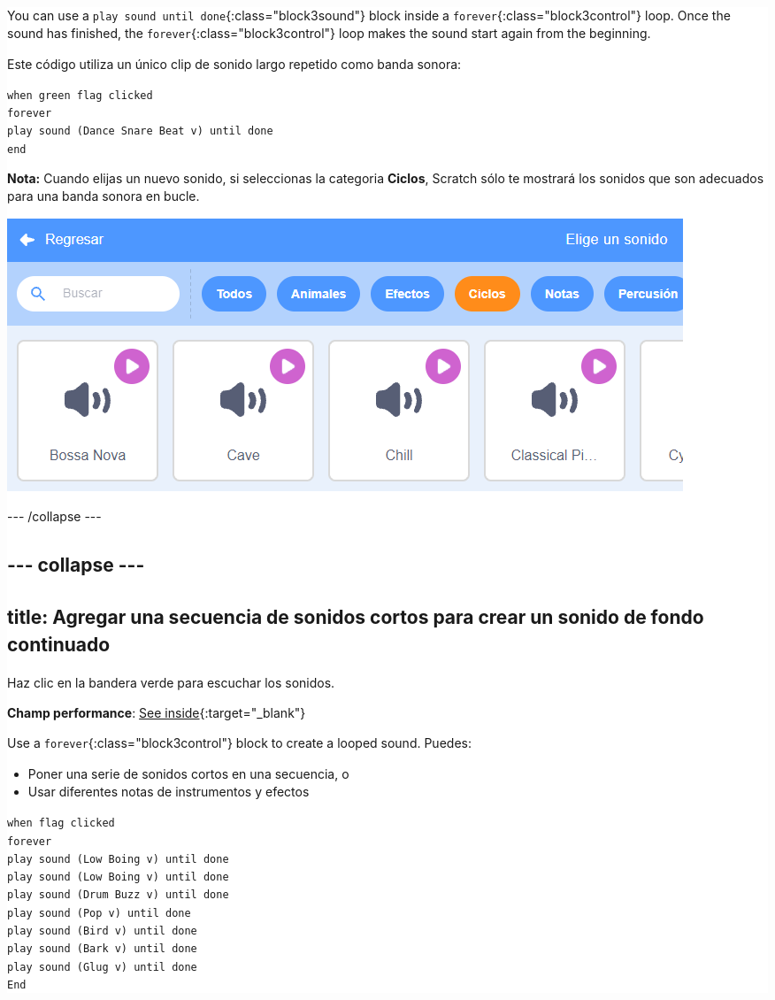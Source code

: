 You can use a `play sound until done`{:class="block3sound"} block inside a `forever`{:class="block3control"} loop. Once the sound has finished, the `forever`{:class="block3control"} loop makes the sound start again from the beginning.

Este código utiliza un único clip de sonido largo repetido como banda sonora:

```blocks3
when green flag clicked
forever
play sound (Dance Snare Beat v) until done
end
```

**Nota:** Cuando elijas un nuevo sonido, si seleccionas la categoria **Ciclos**, Scratch sólo te mostrará los sonidos que son adecuados para una banda sonora en bucle.

![La categoría 'Ciclos' en la Biblioteca de Sonidos.](images/loopSounds.png)

--- /collapse ---

--- collapse ---
---
title: Agregar una secuencia de sonidos cortos para crear un sonido de fondo continuado
---

Haz clic en la bandera verde para escuchar los sonidos.

**Champ performance**: [See inside](https://scratch.mit.edu/projects/444673165/editor){:target="_blank"}

<div class="scratch-preview">
 <iframe allowtransparency="true" width="485" height="402" src="https://scratch.mit.edu/projects/embed/444673165/?autostart=false" frameborder="0"></iframe>
</div>

 Use a `forever`{:class="block3control"} block to create a looped sound. Puedes:
+ Poner una serie de sonidos cortos en una secuencia, o
+ Usar diferentes notas de instrumentos y efectos

```blocks3
when flag clicked
forever
play sound (Low Boing v) until done
play sound (Low Boing v) until done
play sound (Drum Buzz v) until done
play sound (Pop v) until done
play sound (Bird v) until done
play sound (Bark v) until done
play sound (Glug v) until done
End
```
